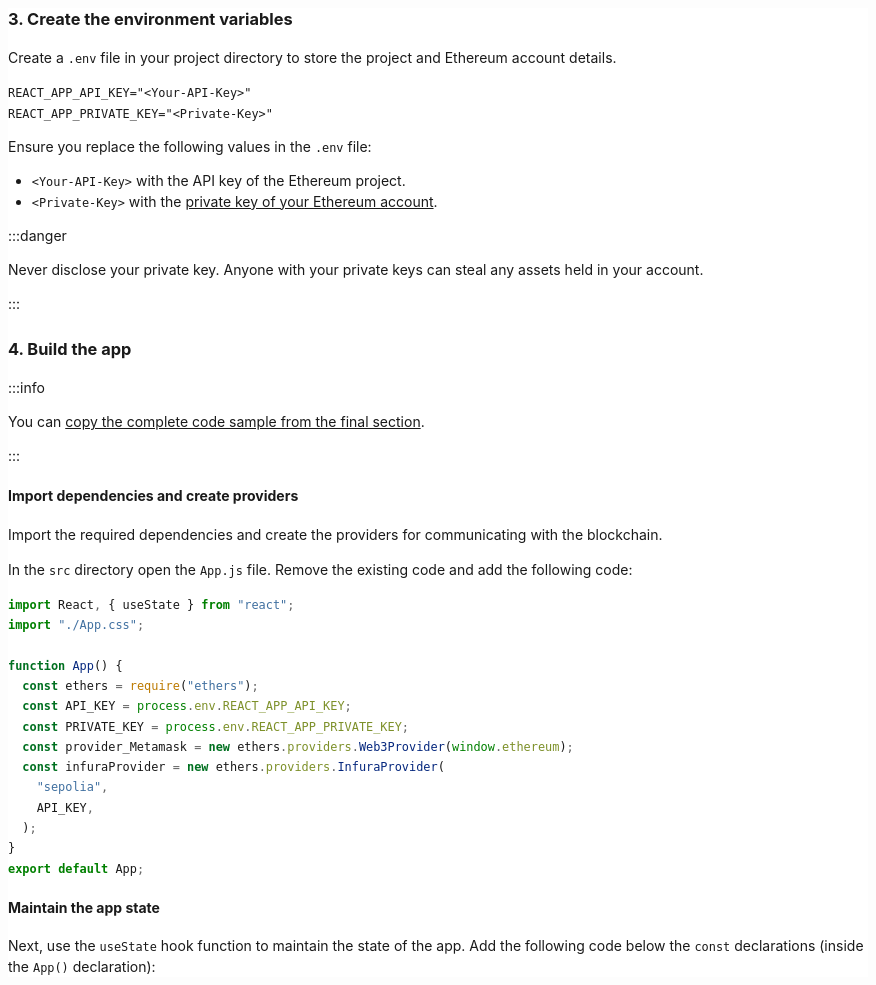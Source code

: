 ### 3. Create the environment variables

Create a `.env` file in your project directory to store the project and Ethereum account details.

```
REACT_APP_API_KEY="<Your-API-Key>"
REACT_APP_PRIVATE_KEY="<Private-Key>"
```

Ensure you replace the following values in the `.env` file:

- `<Your-API-Key>` with the API key of the Ethereum project.
- `<Private-Key>` with the [private key of your Ethereum account](https://metamask.zendesk.com/hc/en-us/articles/360015289632-How-to-Export-an-Account-Private-Key).

:::danger

Never disclose your private key. Anyone with your private keys can steal any assets held in your account.

:::

### 4. Build the app

:::info

You can [copy the complete code sample from the final section](use-ethers.js-infuraprovider-or-web3provider.md#complete-code-sample).

:::

#### Import dependencies and create providers

Import the required dependencies and create the providers for communicating with the blockchain.

In the `src` directory open the `App.js` file. Remove the existing code and add the following code:

```javascript title="App.js"
import React, { useState } from "react";
import "./App.css";

function App() {
  const ethers = require("ethers");
  const API_KEY = process.env.REACT_APP_API_KEY;
  const PRIVATE_KEY = process.env.REACT_APP_PRIVATE_KEY;
  const provider_Metamask = new ethers.providers.Web3Provider(window.ethereum);
  const infuraProvider = new ethers.providers.InfuraProvider(
    "sepolia",
    API_KEY,
  );
}
export default App;
```

#### Maintain the app state

Next, use the `useState` hook function to maintain the state of the app. Add the following code below the `const` declarations (inside the `App()` declaration):
